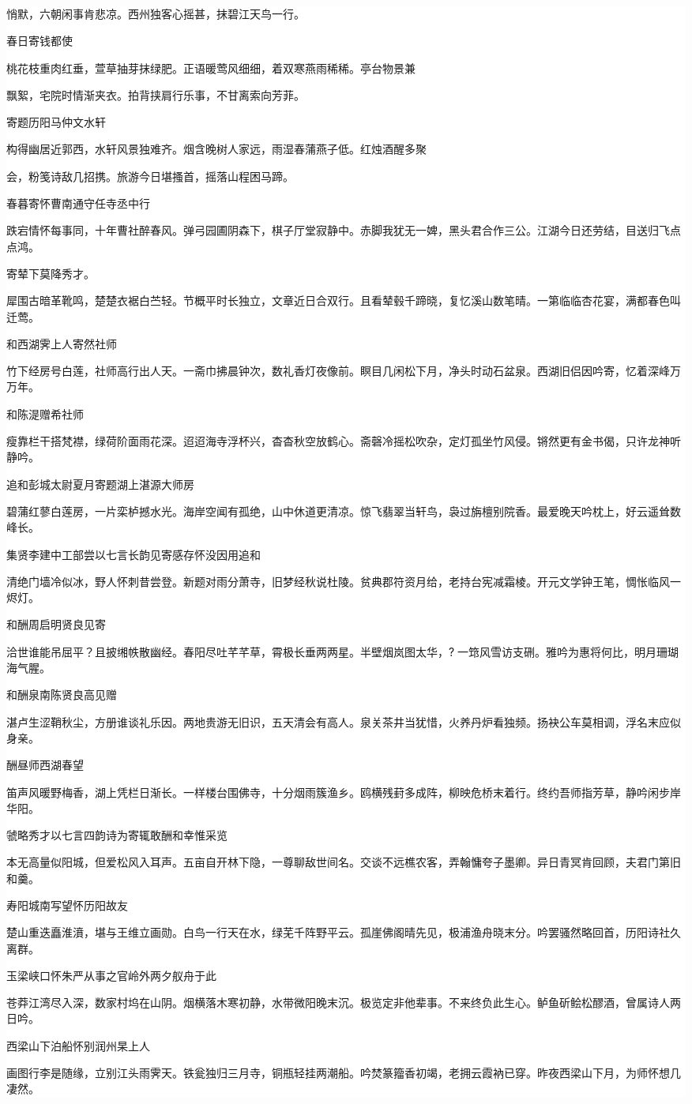 悄默，六朝闲事肯悲凉。西州独客心摇甚，抹碧江天鸟一行。  

春日寄钱都使  

桃花枝重肉红垂，萱草抽芽抹绿肥。正语暖莺风细细，着双寒燕雨稀稀。亭台物景兼  

飘絮，宅院时情渐夹衣。拍背挟肩行乐事，不甘离索向芳菲。  

寄题历阳马仲文水轩  

构得幽居近郭西，水轩风景独难齐。烟含晚树人家远，雨湿春蒲燕子低。红烛酒醒多聚  

会，粉笺诗敌几招携。旅游今日堪搔首，摇落山程困马蹄。  

春暮寄怀曹南通守任寺丞中行  

跌宕情怀每事同，十年曹社醉春风。弹弓园圃阴森下，棋子厅堂寂静中。赤脚我犹无一婢，黑头君合作三公。江湖今日还劳结，目送归飞点点鸿。  

寄辇下莫降秀才。  

犀围古暗革靴鸣，楚楚衣裾白苎轻。节概平时长独立，文章近日合双行。且看辇毂千蹄晓，复忆溪山数笔晴。一第临临杏花宴，满都春色叫迁莺。  

和西湖霁上人寄然社师  

竹下经房号白莲，社师高行出人天。一斋巾拂晨钟次，数礼香灯夜像前。瞑目几闲松下月，净头时动石盆泉。西湖旧侣因吟寄，忆着深峰万万年。  

和陈湜赠希社师  

瘦靠栏干搭梵襟，绿荷阶面雨花深。迢迢海寺浮杯兴，杳杳秋空放鹤心。斋磬冷摇松吹杂，定灯孤坐竹风侵。锵然更有金书偈，只许龙神听静吟。  

追和彭城太尉夏月寄题湖上湛源大师房  

碧蒲红蓼白莲房，一片栾栌撼水光。海岸空闻有孤绝，山中休道更清凉。惊飞翡翠当轩鸟，袅过旃檀别院香。最爱晚天吟枕上，好云遥耸数峰长。  

集贤李建中工部尝以七言长韵见寄感存怀没因用追和  

清绝门墙冷似冰，野人怀刺昔尝登。新题对雨分萧寺，旧梦经秋说杜陵。贫典郡符资月给，老持台宪减霜棱。开元文学钟王笔，惆怅临风一烬灯。  

和酬周启明贤良见寄  

洽世谁能吊屈平？且披缃帙散幽经。春阳尽吐芊芊草，霄极长垂两两星。半壁烟岚图太华，? 一筇风雪访支硎。雅吟为惠将何比，明月珊瑚海气腥。  

和酬泉南陈贤良高见赠  

湛卢生涩鞘秋尘，方册谁谈礼乐因。两地贵游无旧识，五天清会有高人。泉关茶井当犹惜，火养丹炉看独频。扬袂公车莫相调，浮名末应似身亲。  

酬昼师西湖春望  

笛声风暖野梅香，湖上凭栏日渐长。一样楼台围佛寺，十分烟雨簇渔乡。鸥横残葑多成阵，柳映危桥末着行。终约吾师指芳草，静吟闲步岸华阳。  

虢略秀才以七言四韵诗为寄辄敢酬和幸惟采览  

本无高量似阳城，但爱松风入耳声。五亩自开林下隐，一尊聊敌世间名。交谈不远樵农客，弄翰慵夸子墨卿。异日青冥肯回顾，夫君门第旧和羹。  

寿阳城南写望怀历阳故友  

楚山重迭矗淮濆，堪与王维立画勋。白鸟一行天在水，绿芜千阵野平云。孤崖佛阁晴先见，极浦渔舟晓末分。吟罢骚然略回首，历阳诗社久离群。  

玉梁峡口怀朱严从事之官岭外两夕舣舟于此  

苍莽江湾尽入深，数家村坞在山阴。烟横落木寒初静，水带微阳晚末沉。极览定非他辈事。不来终负此生心。鲈鱼斫鲙松醪酒，曾属诗人两日吟。  

西梁山下泊船怀别润州杲上人  

画图行李是随缘，立别江头雨霁天。铁瓮独归三月寺，铜瓶轻挂两潮船。吟焚篆籀香初竭，老拥云霞衲已穿。昨夜西梁山下月，为师怀想几凄然。  
